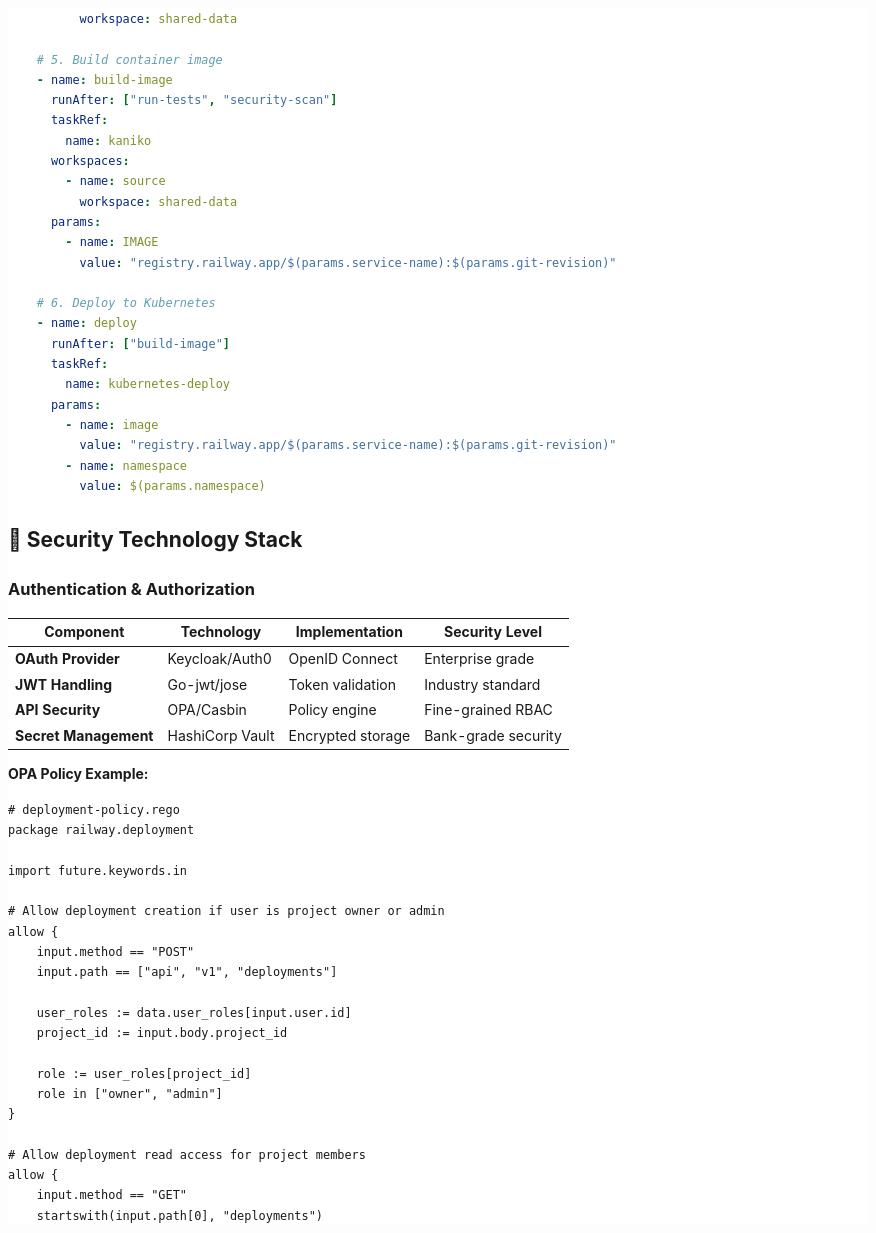 ```yaml
          workspace: shared-data
    
    # 5. Build container image
    - name: build-image
      runAfter: ["run-tests", "security-scan"]
      taskRef:
        name: kaniko
      workspaces:
        - name: source
          workspace: shared-data
      params:
        - name: IMAGE
          value: "registry.railway.app/$(params.service-name):$(params.git-revision)"
    
    # 6. Deploy to Kubernetes
    - name: deploy
      runAfter: ["build-image"]
      taskRef:
        name: kubernetes-deploy
      params:
        - name: image
          value: "registry.railway.app/$(params.service-name):$(params.git-revision)"
        - name: namespace
          value: $(params.namespace)
```

## 🔐 Security Technology Stack

### Authentication & Authorization

| Component | Technology | Implementation | Security Level |
|-----------|------------|----------------|---------------|
| **OAuth Provider** | Keycloak/Auth0 | OpenID Connect | Enterprise grade |
| **JWT Handling** | Go-jwt/jose | Token validation | Industry standard |
| **API Security** | OPA/Casbin | Policy engine | Fine-grained RBAC |
| **Secret Management** | HashiCorp Vault | Encrypted storage | Bank-grade security |

**OPA Policy Example:**
```rego
# deployment-policy.rego
package railway.deployment

import future.keywords.in

# Allow deployment creation if user is project owner or admin
allow {
    input.method == "POST"
    input.path == ["api", "v1", "deployments"]
    
    user_roles := data.user_roles[input.user.id]
    project_id := input.body.project_id
    
    role := user_roles[project_id]
    role in ["owner", "admin"]
}

# Allow deployment read access for project members
allow {
    input.method == "GET"
    startswith(input.path[0], "deployments")
```